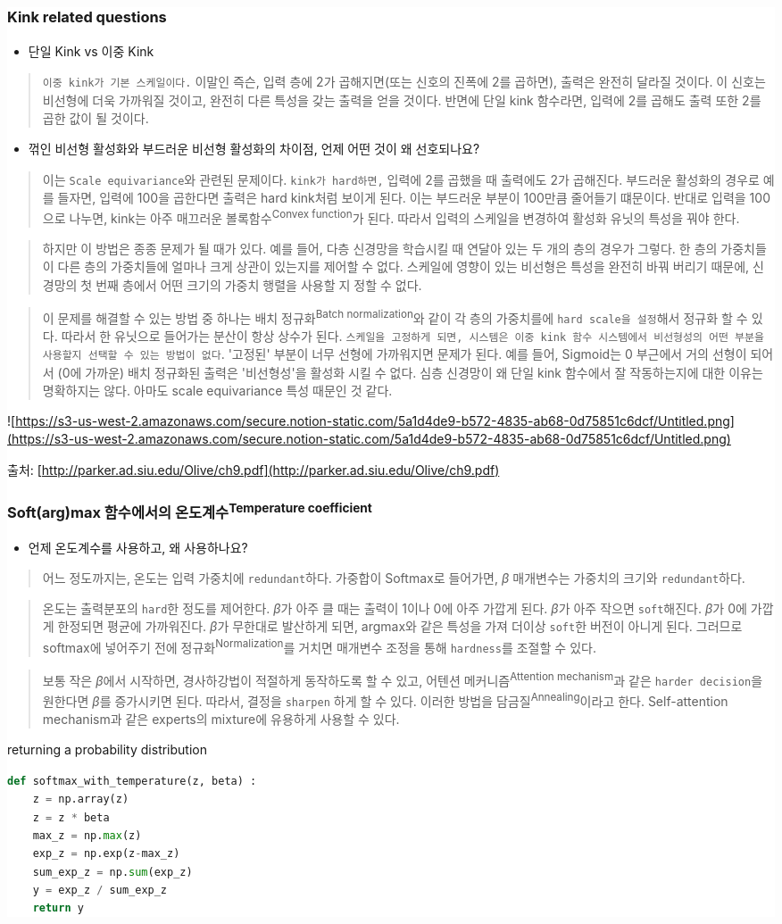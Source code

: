 ### Kink related questions



- 단일 Kink vs 이중 Kink

> `이중 kink가 기본 스케일이다.` 이말인 즉슨, 입력 층에 2가 곱해지면(또는 신호의 진폭에 2를 곱하면), 출력은 완전히 달라질 것이다. 이 신호는 비선형에 더욱 가까워질 것이고, 완전히 다른 특성을 갖는 출력을 얻을 것이다. 반면에 단일 kink 함수라면, 입력에 2를 곱해도 출력 또한 2를 곱한 값이 될 것이다.



- 꺾인 비선형 활성화와 부드러운 비선형 활성화의 차이점, 언제 어떤 것이 왜 선호되나요?

> 이는 `Scale equivariance`와 관련된 문제이다. `kink가 hard하면,` 입력에 2를 곱했을 때 출력에도 2가 곱해진다. 부드러운 활성화의 경우로 예를 들자면, 입력에 100을 곱한다면 출력은 hard kink처럼 보이게 된다. 이는 부드러운 부분이 100만큼 줄어들기 떄문이다. 반대로 입력을 100으로 나누면, kink는 아주 매끄러운 볼록함수<sup>Convex function</sup>가 된다. 따라서 입력의 스케일을 변경하여 활성화 유닛의 특성을 꿔야 한다.

> 하지만 이 방법은 종종 문제가 될 때가 있다. 예를 들어, 다층 신경망을 학습시킬 때 연달아 있는 두 개의 층의 경우가 그렇다. 한 층의 가중치들이 다른 층의 가중치들에 얼마나 크게 상관이 있는지를 제어할 수 없다. 스케일에 영향이 있는 비선형은 특성을 완전히 바꿔 버리기 때문에, 신경망의 첫 번째 층에서 어떤 크기의 가중치 행렬을 사용할 지 정할 수 없다.

> 이 문제를 해결할 수 있는 방법 중 하나는 배치 정규화<sup>Batch normalization</sup>와 같이 각 층의 가중치를에 `hard scale을 설정`해서 정규화 할 수 있다. 따라서 한 유닛으로 들어가는 분산이 항상 상수가 된다. `스케일을 고정하게 되면, 시스템은 이중 kink 함수 시스템에서 비선형성의 어떤 부분을 사용할지 선택할 수 있는 방법이 없다`. '고정된' 부분이 너무 선형에 가까워지면 문제가 된다. 예를 들어, Sigmoid는 0 부근에서 거의 선형이 되어서 (0에 가까운) 배치 정규화된 출력은 '비선형성'을 활성화 시킬 수 없다. 심층 신경망이 왜 단일 kink 함수에서 잘 작동하는지에 대한 이유는 명확하지는 않다. 아마도 scale equivariance 특성 때문인 것 같다.

![https://s3-us-west-2.amazonaws.com/secure.notion-static.com/5a1d4de9-b572-4835-ab68-0d75851c6dcf/Untitled.png](https://s3-us-west-2.amazonaws.com/secure.notion-static.com/5a1d4de9-b572-4835-ab68-0d75851c6dcf/Untitled.png)

출처: [http://parker.ad.siu.edu/Olive/ch9.pdf](http://parker.ad.siu.edu/Olive/ch9.pdf)



### Soft(arg)max 함수에서의 온도계수<sup>Temperature coefficient</sup>



- 언제 온도계수를 사용하고, 왜 사용하나요?

> 어느 정도까지는, 온도는 입력 가중치에 `redundant`하다. 가중합이 Softmax로 들어가면, $\beta$ 매개변수는 가중치의 크기와 `redundant`하다.

> 온도는 출력분포의 `hard`한 정도를 제어한다. $\beta$가 아주 클 때는 출력이 1이나 0에 아주 가깝게 된다. $\beta$가 아주 작으면 `soft`해진다. $\beta$가 0에 가깝게 한정되면 평균에 가까워진다. $\beta$가 무한대로 발산하게 되면, argmax와 같은 특성을 가져 더이상 `soft`한 버전이 아니게 된다. 그러므로 softmax에 넣어주기 전에 정규화<sup>Normalization</sup>를 거치면 매개변수 조정을 통해 `hardness`를 조절할 수 있다.

> 보통 작은 $\beta$에서 시작하면, 경사하강법이 적절하게 동작하도록 할 수 있고, 어텐션 메커니즘<sup>Attention mechanism</sup>과 같은  `harder decision`을 원한다면 $\beta$를 증가시키면 된다. 따라서, 결정을 `sharpen` 하게 할 수 있다. 이러한 방법을 담금질<sup>Annealing</sup>이라고 한다. Self-attention mechanism과 같은 experts의 mixture에 유용하게 사용할 수 있다.

returning a probability distribution

```python
def softmax_with_temperature(z, beta) : 
    z = np.array(z)
    z = z * beta
    max_z = np.max(z) 
    exp_z = np.exp(z-max_z) 
    sum_exp_z = np.sum(exp_z)
    y = exp_z / sum_exp_z
    return y
```
